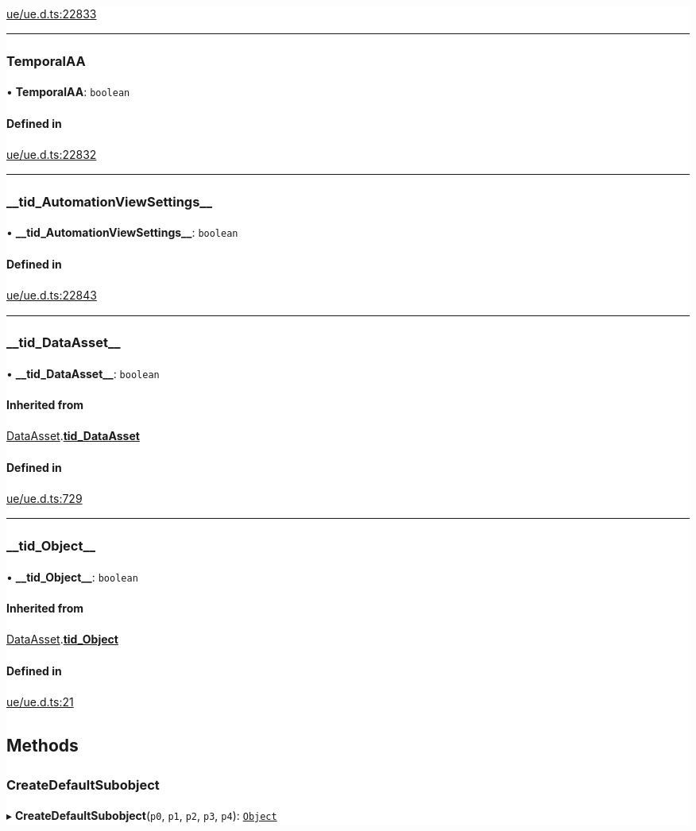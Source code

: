 [ue/ue.d.ts:22833](https://github.com/YugMetaverse/yug_typings/blob/b7d9b19/ue/ue.d.ts#L22833)

___

### TemporalAA

• **TemporalAA**: `boolean`

#### Defined in

[ue/ue.d.ts:22832](https://github.com/YugMetaverse/yug_typings/blob/b7d9b19/ue/ue.d.ts#L22832)

___

### \_\_tid\_AutomationViewSettings\_\_

• **\_\_tid\_AutomationViewSettings\_\_**: `boolean`

#### Defined in

[ue/ue.d.ts:22843](https://github.com/YugMetaverse/yug_typings/blob/b7d9b19/ue/ue.d.ts#L22843)

___

### \_\_tid\_DataAsset\_\_

• **\_\_tid\_DataAsset\_\_**: `boolean`

#### Inherited from

[DataAsset](ue_ue.DataAsset.md).[__tid_DataAsset__](ue_ue.DataAsset.md#__tid_dataasset__)

#### Defined in

[ue/ue.d.ts:729](https://github.com/YugMetaverse/yug_typings/blob/b7d9b19/ue/ue.d.ts#L729)

___

### \_\_tid\_Object\_\_

• **\_\_tid\_Object\_\_**: `boolean`

#### Inherited from

[DataAsset](ue_ue.DataAsset.md).[__tid_Object__](ue_ue.DataAsset.md#__tid_object__)

#### Defined in

[ue/ue.d.ts:21](https://github.com/YugMetaverse/yug_typings/blob/b7d9b19/ue/ue.d.ts#L21)

## Methods

### CreateDefaultSubobject

▸ **CreateDefaultSubobject**(`p0`, `p1`, `p2`, `p3`, `p4`): [`Object`](ue_ue.Object.md)
